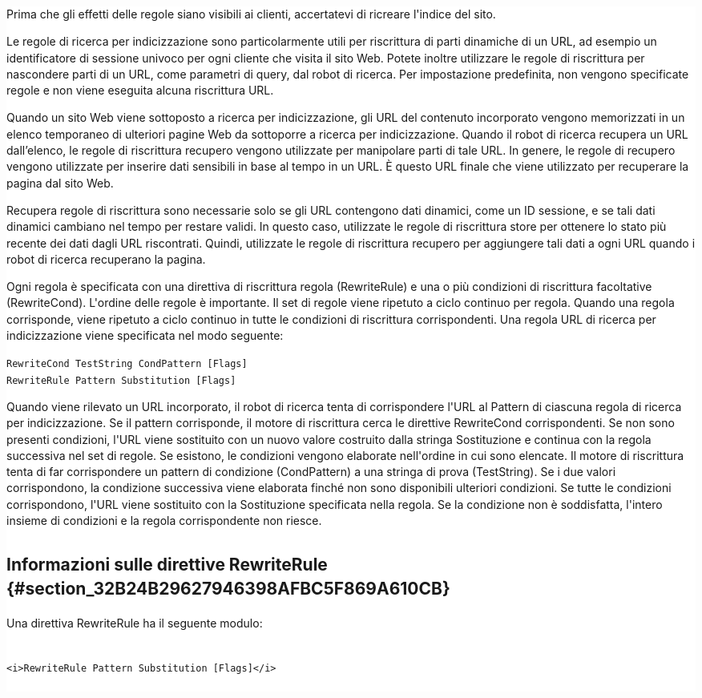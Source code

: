 
Prima che gli effetti delle regole siano visibili ai clienti, accertatevi di ricreare l&#39;indice del sito.

Le regole di ricerca per indicizzazione sono particolarmente utili per riscrittura di parti dinamiche di un URL, ad esempio un identificatore di sessione univoco per ogni cliente che visita il sito Web. Potete inoltre utilizzare le regole di riscrittura per nascondere parti di un URL, come parametri di query, dal robot di ricerca. Per impostazione predefinita, non vengono specificate regole e non viene eseguita alcuna riscrittura URL.

Quando un sito Web viene sottoposto a ricerca per indicizzazione, gli URL del contenuto incorporato vengono memorizzati in un elenco temporaneo di ulteriori pagine Web da sottoporre a ricerca per indicizzazione. Quando il robot di ricerca recupera un URL dall’elenco, le regole di riscrittura recupero vengono utilizzate per manipolare parti di tale URL. In genere, le regole di recupero vengono utilizzate per inserire dati sensibili in base al tempo in un URL. È questo URL finale che viene utilizzato per recuperare la pagina dal sito Web.

Recupera regole di riscrittura sono necessarie solo se gli URL contengono dati dinamici, come un ID sessione, e se tali dati dinamici cambiano nel tempo per restare validi. In questo caso, utilizzate le regole di riscrittura store per ottenere lo stato più recente dei dati dagli URL riscontrati. Quindi, utilizzate le regole di riscrittura recupero per aggiungere tali dati a ogni URL quando i robot di ricerca recuperano la pagina.

Ogni regola è specificata con una direttiva di riscrittura regola (RewriteRule) e una o più condizioni di riscrittura facoltative (RewriteCond). L&#39;ordine delle regole è importante. Il set di regole viene ripetuto a ciclo continuo per regola. Quando una regola corrisponde, viene ripetuto a ciclo continuo in tutte le condizioni di riscrittura corrispondenti. Una regola URL di ricerca per indicizzazione viene specificata nel modo seguente:

```
RewriteCond TestString CondPattern [Flags] 
RewriteRule Pattern Substitution [Flags]
```

Quando viene rilevato un URL incorporato, il robot di ricerca tenta di corrispondere l&#39;URL al Pattern di ciascuna regola di ricerca per indicizzazione. Se il pattern corrisponde, il motore di riscrittura cerca le direttive RewriteCond corrispondenti. Se non sono presenti condizioni, l&#39;URL viene sostituito con un nuovo valore costruito dalla stringa Sostituzione e continua con la regola successiva nel set di regole. Se esistono, le condizioni vengono elaborate nell&#39;ordine in cui sono elencate. Il motore di riscrittura tenta di far corrispondere un pattern di condizione (CondPattern) a una stringa di prova (TestString). Se i due valori corrispondono, la condizione successiva viene elaborata finché non sono disponibili ulteriori condizioni. Se tutte le condizioni corrispondono, l&#39;URL viene sostituito con la Sostituzione specificata nella regola. Se la condizione non è soddisfatta, l&#39;intero insieme di condizioni e la regola corrispondente non riesce.

## Informazioni sulle direttive RewriteRule {#section_32B24B29627946398AFBC5F869A610CB}

Una direttiva RewriteRule ha il seguente modulo:

```
           
<i>RewriteRule Pattern Substitution [Flags]</i> 
        
```
